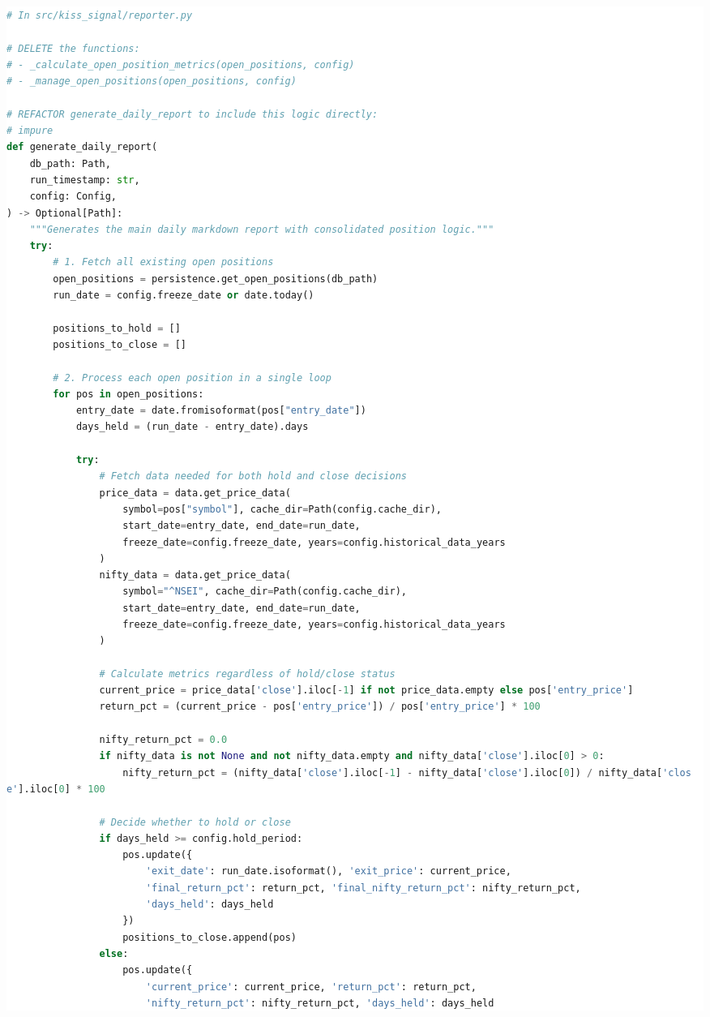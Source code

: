 ```python
# In src/kiss_signal/reporter.py

# DELETE the functions:
# - _calculate_open_position_metrics(open_positions, config)
# - _manage_open_positions(open_positions, config)

# REFACTOR generate_daily_report to include this logic directly:
# impure
def generate_daily_report(
    db_path: Path,
    run_timestamp: str,
    config: Config,
) -> Optional[Path]:
    """Generates the main daily markdown report with consolidated position logic."""
    try:
        # 1. Fetch all existing open positions
        open_positions = persistence.get_open_positions(db_path)
        run_date = config.freeze_date or date.today()
        
        positions_to_hold = []
        positions_to_close = []

        # 2. Process each open position in a single loop
        for pos in open_positions:
            entry_date = date.fromisoformat(pos["entry_date"])
            days_held = (run_date - entry_date).days
            
            try:
                # Fetch data needed for both hold and close decisions
                price_data = data.get_price_data(
                    symbol=pos["symbol"], cache_dir=Path(config.cache_dir),
                    start_date=entry_date, end_date=run_date,
                    freeze_date=config.freeze_date, years=config.historical_data_years
                )
                nifty_data = data.get_price_data(
                    symbol="^NSEI", cache_dir=Path(config.cache_dir),
                    start_date=entry_date, end_date=run_date,
                    freeze_date=config.freeze_date, years=config.historical_data_years
                )

                # Calculate metrics regardless of hold/close status
                current_price = price_data['close'].iloc[-1] if not price_data.empty else pos['entry_price']
                return_pct = (current_price - pos['entry_price']) / pos['entry_price'] * 100
                
                nifty_return_pct = 0.0
                if nifty_data is not None and not nifty_data.empty and nifty_data['close'].iloc[0] > 0:
                    nifty_return_pct = (nifty_data['close'].iloc[-1] - nifty_data['close'].iloc[0]) / nifty_data['close'].iloc[0] * 100

                # Decide whether to hold or close
                if days_held >= config.hold_period:
                    pos.update({
                        'exit_date': run_date.isoformat(), 'exit_price': current_price,
                        'final_return_pct': return_pct, 'final_nifty_return_pct': nifty_return_pct,
                        'days_held': days_held
                    })
                    positions_to_close.append(pos)
                else:
                    pos.update({
                        'current_price': current_price, 'return_pct': return_pct,
                        'nifty_return_pct': nifty_return_pct, 'days_held': days_held
```